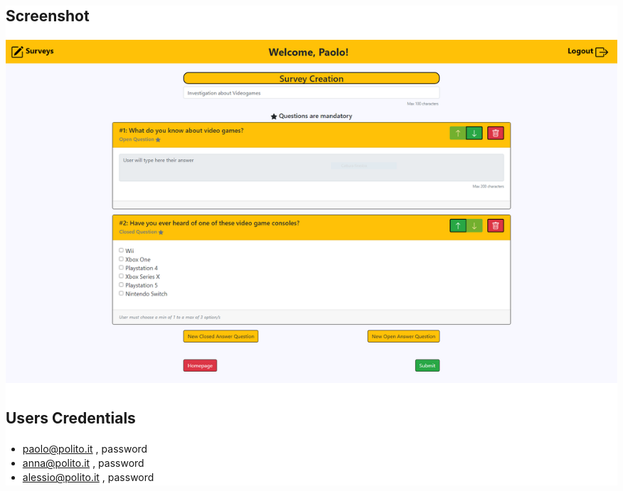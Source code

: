 ## Screenshot

![Screenshot](./img/screenshot.jpg)

## Users Credentials

- paolo@polito.it , password
- anna@polito.it , password 
- alessio@polito.it , password 
